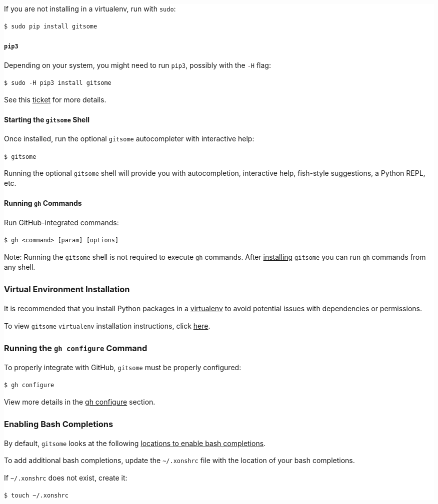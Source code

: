 If you are not installing in a virtualenv, run with `sudo`:

    $ sudo pip install gitsome

#### `pip3`

Depending on your system, you might need to run `pip3`, possibly with the `-H` flag:

    $ sudo -H pip3 install gitsome

See this [ticket](https://github.com/donnemartin/gitsome/issues/4) for more details.

#### Starting the `gitsome` Shell

Once installed, run the optional `gitsome` autocompleter with interactive help:

    $ gitsome

Running the optional `gitsome` shell will provide you with autocompletion, interactive help, fish-style suggestions, a Python REPL, etc.

#### Running `gh` Commands

Run GitHub-integrated commands:

    $ gh <command> [param] [options]

Note: Running the `gitsome` shell is not required to execute `gh` commands.  After [installing](#installation) `gitsome` you can run `gh` commands from any shell.

### Virtual Environment Installation

It is recommended that you install Python packages in a [virtualenv](http://docs.python-guide.org/en/latest/dev/virtualenvs/) to avoid potential issues with dependencies or permissions.

To view `gitsome` `virtualenv` installation instructions, click [here](https://github.com/donnemartin/gitsome/blob/master/INSTALLATION.md).

### Running the `gh configure` Command

To properly integrate with GitHub, `gitsome` must be properly configured:

    $ gh configure

View more details in the [gh configure](https://github.com/donnemartin/gitsome/blob/master/COMMANDS.md#gh-configure) section.

### Enabling Bash Completions

By default, `gitsome` looks at the following [locations to enable bash completions](https://github.com/donnemartin/gitsome/blob/master/xonsh/environ.py#L123-L131).

To add additional bash completions, update the `~/.xonshrc` file with the location of your bash completions.

If `~/.xonshrc` does not exist, create it:

    $ touch ~/.xonshrc
